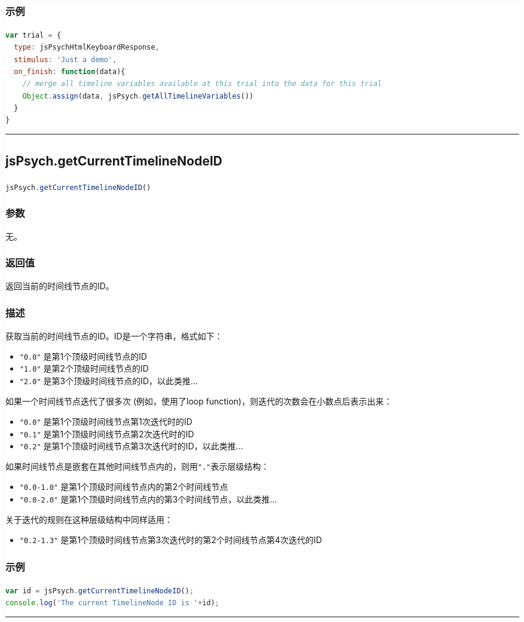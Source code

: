 ### 示例

```javascript
var trial = {
  type: jsPsychHtmlKeyboardResponse,
  stimulus: 'Just a demo',
  on_finish: function(data){
    // merge all timeline variables available at this trial into the data for this trial
    Object.assign(data, jsPsych.getAllTimelineVariables())
  }
}
```

---
## jsPsych.getCurrentTimelineNodeID

```javascript
jsPsych.getCurrentTimelineNodeID()
```

### 参数

无。

### 返回值

返回当前的时间线节点的ID。

### 描述

获取当前的时间线节点的ID。ID是一个字符串，格式如下：

* `"0.0"` 是第1个顶级时间线节点的ID
* `"1.0"` 是第2个顶级时间线节点的ID
* `"2.0"` 是第3个顶级时间线节点的ID，以此类推...

如果一个时间线节点迭代了很多次 (例如，使用了loop function)，则迭代的次数会在小数点后表示出来：

* `"0.0"` 是第1个顶级时间线节点第1次迭代时的ID
* `"0.1"` 是第1个顶级时间线节点第2次迭代时的ID
* `"0.2"` 是第1个顶级时间线节点第3次迭代时的ID，以此类推...

如果时间线节点是嵌套在其他时间线节点内的，则用`"."`表示层级结构：

* `"0.0-1.0"` 是第1个顶级时间线节点内的第2个时间线节点
* `"0.0-2.0"` 是第1个顶级时间线节点内的第3个时间线节点，以此类推...

关于迭代的规则在这种层级结构中同样适用：

* `"0.2-1.3"` 是第1个顶级时间线节点第3次迭代时的第2个时间线节点第4次迭代的ID


### 示例

```javascript
var id = jsPsych.getCurrentTimelineNodeID();
console.log('The current TimelineNode ID is '+id);
```

---